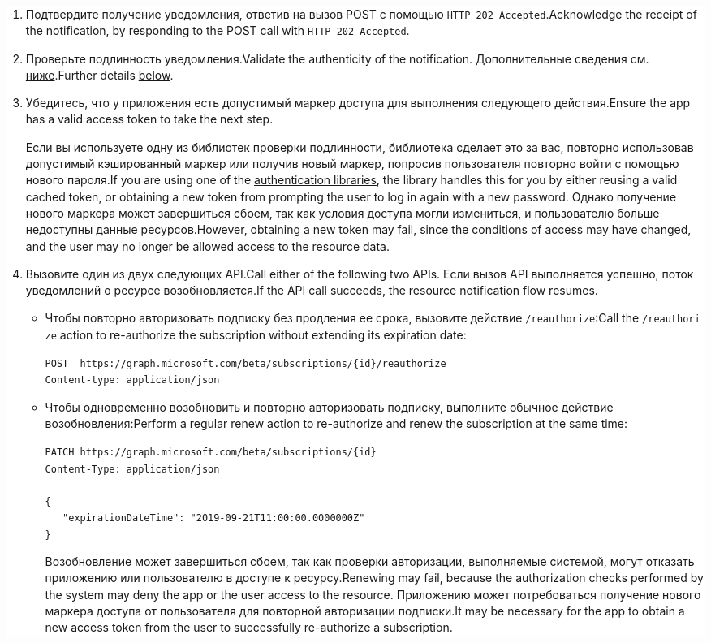 1. <span data-ttu-id="7cb4f-197">Подтвердите получение уведомления, ответив на вызов POST с помощью `HTTP 202 Accepted`.</span><span class="sxs-lookup"><span data-stu-id="7cb4f-197">Acknowledge the receipt of the notification, by responding to the POST call with `HTTP 202 Accepted`.</span></span>
2. <span data-ttu-id="7cb4f-198">Проверьте подлинность уведомления.</span><span class="sxs-lookup"><span data-stu-id="7cb4f-198">Validate the authenticity of the notification.</span></span> <span data-ttu-id="7cb4f-199">Дополнительные сведения см. [ниже](#validating-the-authenticity-of-notifications).</span><span class="sxs-lookup"><span data-stu-id="7cb4f-199">Further details [below](#validating-the-authenticity-of-notifications).</span></span>
3. <span data-ttu-id="7cb4f-200">Убедитесь, что у приложения есть допустимый маркер доступа для выполнения следующего действия.</span><span class="sxs-lookup"><span data-stu-id="7cb4f-200">Ensure the app has a valid access token to take the next step.</span></span> 

    <span data-ttu-id="7cb4f-201">Если вы используете одну из [библиотек проверки подлинности](https://docs.microsoft.com/azure/active-directory/develop/reference-v2-libraries), библиотека сделает это за вас, повторно использовав допустимый кэшированный маркер или получив новый маркер, попросив пользователя повторно войти с помощью нового пароля.</span><span class="sxs-lookup"><span data-stu-id="7cb4f-201">If you are using one of the [authentication libraries](https://docs.microsoft.com/azure/active-directory/develop/reference-v2-libraries), the library handles this for you by either reusing a valid cached token, or obtaining a new token from prompting the user to log in again with a new password.</span></span> <span data-ttu-id="7cb4f-202">Однако получение нового маркера может завершиться сбоем, так как условия доступа могли измениться, и пользователю больше недоступны данные ресурсов.</span><span class="sxs-lookup"><span data-stu-id="7cb4f-202">However, obtaining a new token may fail, since the conditions of access may have changed, and the user may no longer be allowed access to the resource data.</span></span>

4. <span data-ttu-id="7cb4f-203">Вызовите один из двух следующих API.</span><span class="sxs-lookup"><span data-stu-id="7cb4f-203">Call either of the following two APIs.</span></span> <span data-ttu-id="7cb4f-204">Если вызов API выполняется успешно, поток уведомлений о ресурсе возобновляется.</span><span class="sxs-lookup"><span data-stu-id="7cb4f-204">If the API call succeeds, the resource notification flow resumes.</span></span>

    - <span data-ttu-id="7cb4f-205">Чтобы повторно авторизовать подписку без продления ее срока, вызовите действие `/reauthorize`:</span><span class="sxs-lookup"><span data-stu-id="7cb4f-205">Call the `/reauthorize` action to re-authorize the subscription without extending its expiration date:</span></span>
        ```http
        POST  https://graph.microsoft.com/beta/subscriptions/{id}/reauthorize
        Content-type: application/json
        ```
    - <span data-ttu-id="7cb4f-206">Чтобы одновременно возобновить и повторно авторизовать подписку, выполните обычное действие возобновления:</span><span class="sxs-lookup"><span data-stu-id="7cb4f-206">Perform a regular renew action to re-authorize and renew the subscription at the same time:</span></span>
        ```http
        PATCH https://graph.microsoft.com/beta/subscriptions/{id}
        Content-Type: application/json

        {
           "expirationDateTime": "2019-09-21T11:00:00.0000000Z"
        }
        ```

      <span data-ttu-id="7cb4f-207">Возобновление может завершиться сбоем, так как проверки авторизации, выполняемые системой, могут отказать приложению или пользователю в доступе к ресурсу.</span><span class="sxs-lookup"><span data-stu-id="7cb4f-207">Renewing may fail, because the authorization checks performed by the system may deny the app or the user access to the resource.</span></span> <span data-ttu-id="7cb4f-208">Приложению может потребоваться получение нового маркера доступа от пользователя для повторной авторизации подписки.</span><span class="sxs-lookup"><span data-stu-id="7cb4f-208">It may be necessary for the app to obtain a new access token from the user to successfully re-authorize a subscription.</span></span> 
      